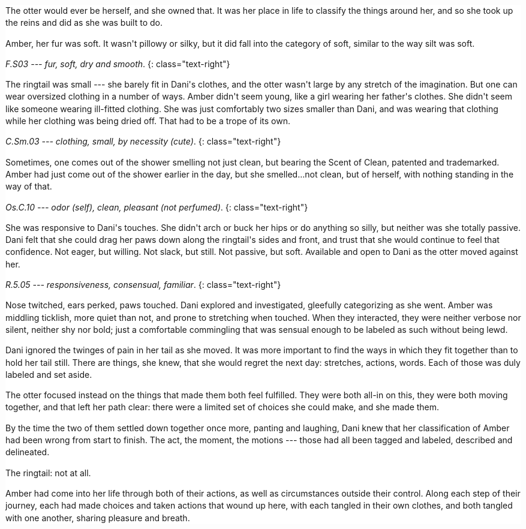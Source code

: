 The otter would ever be herself, and she owned that. It was her place in life to classify the things around her, and so she took up the reins and did as she was built to do.

Amber, her fur was soft. It wasn't pillowy or silky, but it did fall into the category of soft, similar to the way silt was soft.

*F.S03 --- fur, soft, dry and smooth*.
{: class="text-right"}

The ringtail was small --- she barely fit in Dani's clothes, and the otter wasn't large by any stretch of the imagination. But one can wear oversized clothing in a number of ways. Amber didn't seem young, like a girl wearing her father's clothes. She didn't seem like someone wearing ill-fitted clothing. She was just comfortably two sizes smaller than Dani, and was wearing that clothing while her clothing was being dried off. That had to be a trope of its own.

*C.Sm.03 --- clothing, small, by necessity (cute)*.
{: class="text-right"}

Sometimes, one comes out of the shower smelling not just clean, but bearing the Scent of Clean, patented and trademarked. Amber had just come out of the shower earlier in the day, but she smelled...not clean, but of herself, with nothing standing in the way of that.

*Os.C.10 --- odor (self), clean, pleasant (not perfumed)*.
{: class="text-right"}

She was responsive to Dani's touches. She didn't arch or buck her hips or do anything so silly, but neither was she totally passive. Dani felt that she could drag her paws down along the ringtail's sides and front, and trust that she would continue to feel that confidence. Not eager, but willing. Not slack, but still. Not passive, but soft. Available and open to Dani as the otter moved against her.

*R.5.05 --- responsiveness, consensual, familiar*.
{: class="text-right"}

Nose twitched, ears perked, paws touched. Dani explored and investigated, gleefully categorizing as she went. Amber was middling ticklish, more quiet than not, and prone to stretching when touched. When they interacted, they were neither verbose nor silent, neither shy nor bold; just a comfortable commingling that was sensual enough to be labeled as such without being lewd.

Dani ignored the twinges of pain in her tail as she moved. It was more important to find the ways in which they fit together than to hold her tail still. There are things, she knew, that she would regret the next day: stretches, actions, words. Each of those was duly labeled and set aside.

The otter focused instead on the things that made them both feel fulfilled. They were both all-in on this, they were both moving together, and that left her path clear: there were a limited set of choices she could make, and she made them.

By the time the two of them settled down together once more, panting and laughing, Dani knew that her classification of Amber had been wrong from start to finish. The act, the moment, the motions --- those had all been tagged and labeled, described and delineated.

The ringtail: not at all.

Amber had come into her life through both of their actions, as well as circumstances outside their control. Along each step of their journey, each had made choices and taken actions that wound up here, with each tangled in their own clothes, and both tangled with one another, sharing pleasure and breath.
